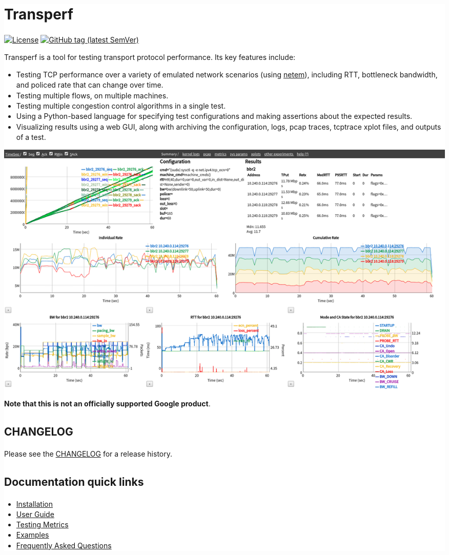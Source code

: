 # Transperf
[![License](https://img.shields.io/github/license/google/transperf)](https://github.com/google/transperf/blob/master/LICENSE)
[![GitHub tag (latest SemVer)](https://img.shields.io/github/v/tag/google/transperf?sort=semver)](https://github.com/google/transperf/releases)

Transperf is a tool for testing transport protocol performance. Its key features
include:
* Testing TCP performance over a variety of emulated network scenarios (using
  [netem](https://wiki.linuxfoundation.org/networking/netem)), including RTT,
  bottleneck bandwidth, and policed rate that can change over time.
* Testing multiple flows, on multiple machines.
* Testing multiple congestion control algorithms in a single test.
* Using a Python-based language for specifying test configurations and making
  assertions about the expected results.
* Visualizing results using a web GUI, along with archiving the configuration,
  logs, pcap traces, tcptrace xplot files, and outputs of a test.

[![A screenshot of a sample run with transperf](docs/transperf-screenshot.png)](docs/transperf-screenshot.png)

**Note that this is not an officially supported Google product**.


## CHANGELOG
Please see the [CHANGELOG](CHANGELOG.md) for a release history.


## Documentation quick links
* [Installation](#installation)
* [User Guide](#user-guide)
* [Testing Metrics](#testing-metrics)
* [Examples](#examples)
* [Frequently Asked Questions](#faqs)
